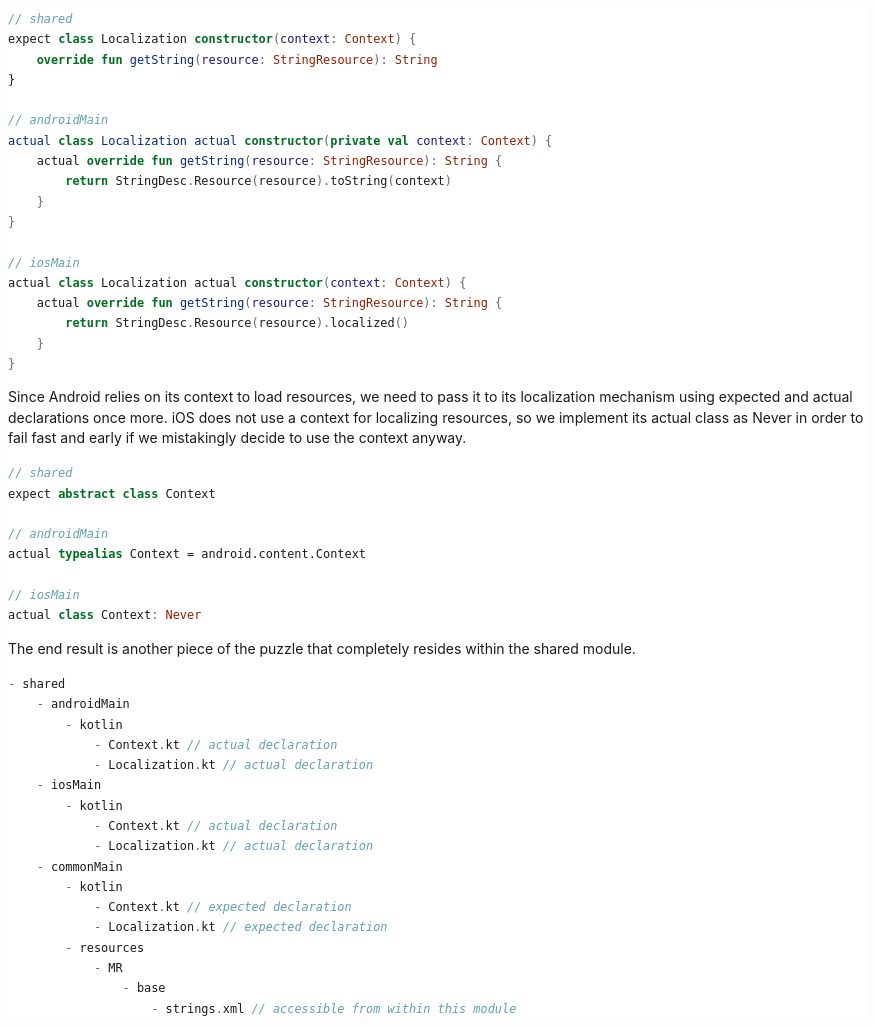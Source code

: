 ```kotlin
// shared
expect class Localization constructor(context: Context) {
    override fun getString(resource: StringResource): String
}

// androidMain
actual class Localization actual constructor(private val context: Context) {
    actual override fun getString(resource: StringResource): String {
        return StringDesc.Resource(resource).toString(context)
    }
}

// iosMain
actual class Localization actual constructor(context: Context) {
    actual override fun getString(resource: StringResource): String {
        return StringDesc.Resource(resource).localized()
    }
}
```

Since Android relies on its context to load resources, we need to pass it to its localization mechanism using expected and actual declarations once more. iOS does not use a context for localizing resources, so we implement its actual class as Never in order to fail fast and early if we mistakingly decide to use the context anyway.

```kotlin
// shared
expect abstract class Context

// androidMain
actual typealias Context = android.content.Context

// iosMain
actual class Context: Never
```

The end result is another piece of the puzzle that completely resides within the shared module.

```kotlin
- shared
    - androidMain
        - kotlin
            - Context.kt // actual declaration
            - Localization.kt // actual declaration
    - iosMain
        - kotlin
            - Context.kt // actual declaration
            - Localization.kt // actual declaration
    - commonMain
        - kotlin
            - Context.kt // expected declaration
            - Localization.kt // expected declaration
        - resources
            - MR
                - base
                    - strings.xml // accessible from within this module
```
